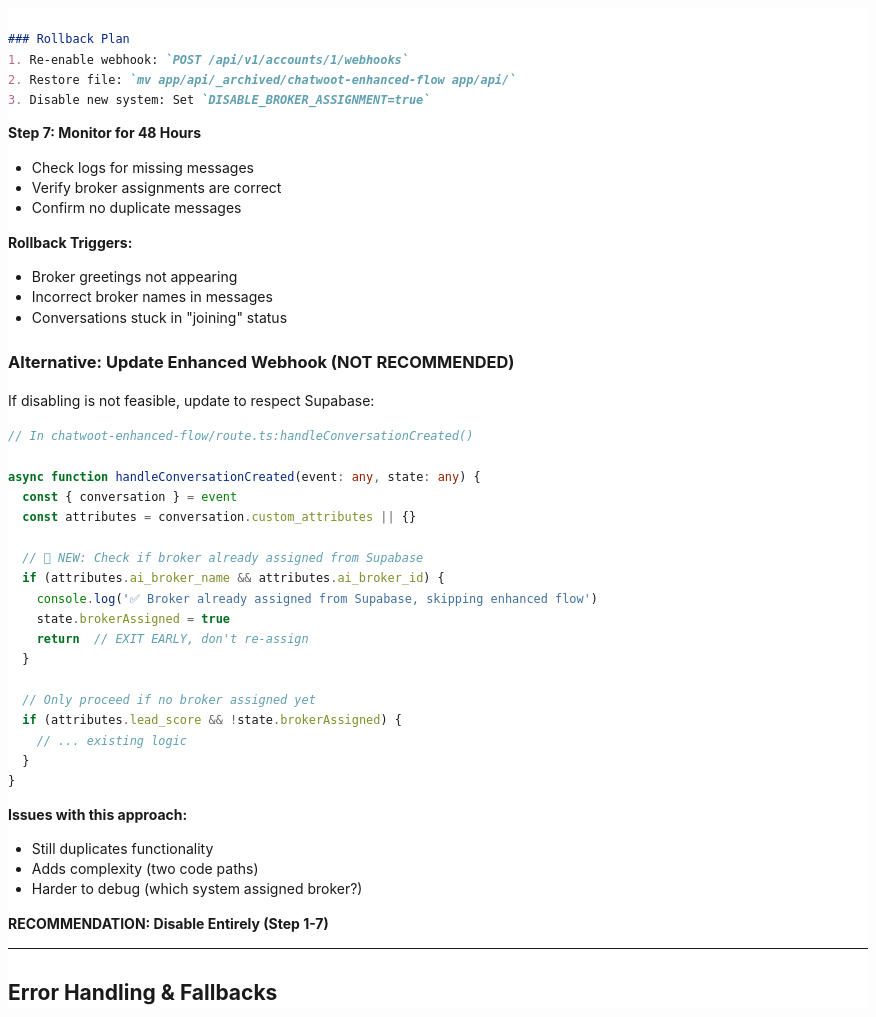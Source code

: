 ```markdown

### Rollback Plan
1. Re-enable webhook: `POST /api/v1/accounts/1/webhooks`
2. Restore file: `mv app/api/_archived/chatwoot-enhanced-flow app/api/`
3. Disable new system: Set `DISABLE_BROKER_ASSIGNMENT=true`
```

**Step 7: Monitor for 48 Hours**
- Check logs for missing messages
- Verify broker assignments are correct
- Confirm no duplicate messages

**Rollback Triggers:**
- Broker greetings not appearing
- Incorrect broker names in messages
- Conversations stuck in "joining" status

### Alternative: Update Enhanced Webhook (NOT RECOMMENDED)

If disabling is not feasible, update to respect Supabase:

```typescript
// In chatwoot-enhanced-flow/route.ts:handleConversationCreated()

async function handleConversationCreated(event: any, state: any) {
  const { conversation } = event
  const attributes = conversation.custom_attributes || {}

  // 🔴 NEW: Check if broker already assigned from Supabase
  if (attributes.ai_broker_name && attributes.ai_broker_id) {
    console.log('✅ Broker already assigned from Supabase, skipping enhanced flow')
    state.brokerAssigned = true
    return  // EXIT EARLY, don't re-assign
  }

  // Only proceed if no broker assigned yet
  if (attributes.lead_score && !state.brokerAssigned) {
    // ... existing logic
  }
}
```

**Issues with this approach:**
- Still duplicates functionality
- Adds complexity (two code paths)
- Harder to debug (which system assigned broker?)

**RECOMMENDATION: Disable Entirely (Step 1-7)**

---

## Error Handling & Fallbacks
